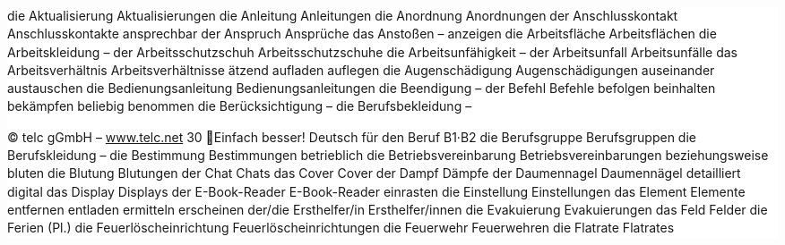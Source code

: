 die    Aktualisierung                        Aktualisierungen
die    Anleitung                             Anleitungen
die    Anordnung                             Anordnungen
der    Anschlusskontakt                      Anschlusskontakte
       ansprechbar
der    Anspruch                              Ansprüche
das    Anstoßen                              –
       anzeigen
die    Arbeitsfläche                         Arbeitsflächen
die    Arbeitskleidung                       –
der    Arbeitsschutzschuh                    Arbeitsschutzschuhe
die    Arbeitsunfähigkeit                    –
der    Arbeitsunfall                         Arbeitsunfälle
das    Arbeitsverhältnis                     Arbeitsverhältnisse
       ätzend
       aufladen
       auflegen
die    Augenschädigung                       Augenschädigungen
       auseinander
       austauschen
die    Bedienungsanleitung                   Bedienungsanleitungen
die    Beendigung                            –
der    Befehl                                Befehle
       befolgen
       beinhalten
       bekämpfen
       beliebig
       benommen
die    Berücksichtigung                      –
die    Berufsbekleidung                      –


© telc gGmbH – www.telc.net                                          30
Einfach besser! Deutsch für den Beruf B1·B2
die     Berufsgruppe                     Berufsgruppen
die     Berufskleidung                   –
die     Bestimmung                       Bestimmungen
        betrieblich
die     Betriebsvereinbarung             Betriebsvereinbarungen
        beziehungsweise
        bluten
die     Blutung                          Blutungen
der     Chat                             Chats
das     Cover                            Cover
der     Dampf                            Dämpfe
der     Daumennagel                      Daumennägel
        detailliert
        digital
das     Display                          Displays
der     E-Book-Reader                    E-Book-Reader
        einrasten
die     Einstellung                      Einstellungen
das     Element                          Elemente
        entfernen
        entladen
        ermitteln
        erscheinen
der/die Ersthelfer/in                    Ersthelfer/innen
die     Evakuierung                      Evakuierungen
das     Feld                             Felder
die     Ferien (Pl.)
die     Feuerlöscheinrichtung            Feuerlöscheinrichtungen
die     Feuerwehr                        Feuerwehren
die     Flatrate                         Flatrates